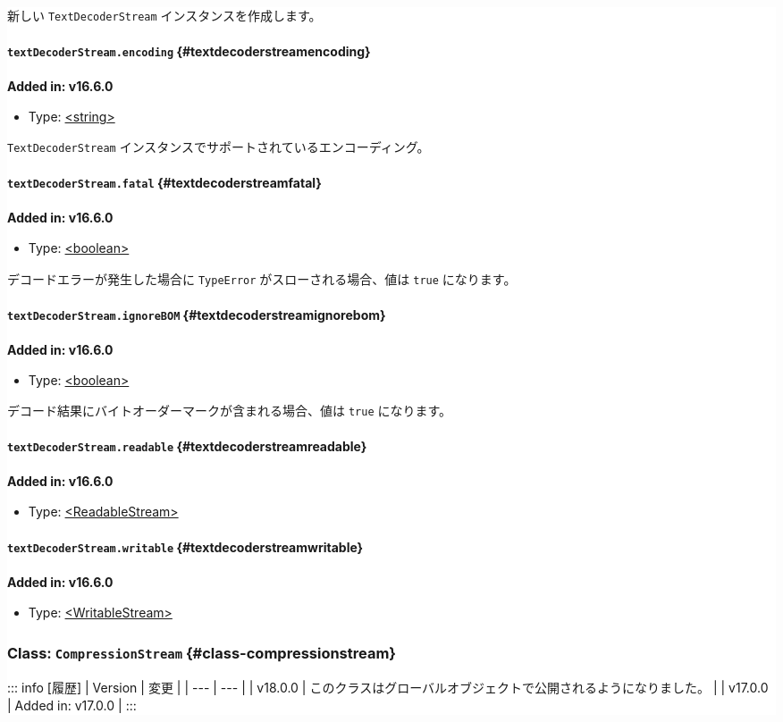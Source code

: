  

新しい `TextDecoderStream` インスタンスを作成します。

#### `textDecoderStream.encoding` {#textdecoderstreamencoding}

**Added in: v16.6.0**

- Type: [\<string\>](https://developer.mozilla.org/en-US/docs/Web/JavaScript/Data_structures#String_type)

`TextDecoderStream` インスタンスでサポートされているエンコーディング。

#### `textDecoderStream.fatal` {#textdecoderstreamfatal}

**Added in: v16.6.0**

- Type: [\<boolean\>](https://developer.mozilla.org/en-US/docs/Web/JavaScript/Data_structures#Boolean_type)

デコードエラーが発生した場合に `TypeError` がスローされる場合、値は `true` になります。


#### `textDecoderStream.ignoreBOM` {#textdecoderstreamignorebom}

**Added in: v16.6.0**

- Type: [\<boolean\>](https://developer.mozilla.org/en-US/docs/Web/JavaScript/Data_structures#Boolean_type)

デコード結果にバイトオーダーマークが含まれる場合、値は `true` になります。

#### `textDecoderStream.readable` {#textdecoderstreamreadable}

**Added in: v16.6.0**

- Type: [\<ReadableStream\>](/ja/nodejs/api/webstreams#class-readablestream)

#### `textDecoderStream.writable` {#textdecoderstreamwritable}

**Added in: v16.6.0**

- Type: [\<WritableStream\>](/ja/nodejs/api/webstreams#class-writablestream)

### Class: `CompressionStream` {#class-compressionstream}


::: info [履歴]
| Version | 変更 |
| --- | --- |
| v18.0.0 | このクラスはグローバルオブジェクトで公開されるようになりました。 |
| v17.0.0 | Added in: v17.0.0 |
:::
